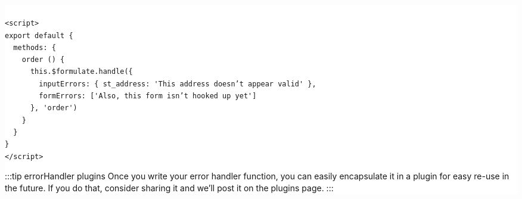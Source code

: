 ```vue

<script>
export default {
  methods: {
    order () {
      this.$formulate.handle({
        inputErrors: { st_address: 'This address doesn’t appear valid' },
        formErrors: ['Also, this form isn’t hooked up yet']
      }, 'order')
    }
  }
}
</script>
```
<demo-errors-6 />

:::tip errorHandler plugins
Once you write your error handler function, you can easily encapsulate it in a
plugin for easy re-use in the future. If you do that, consider sharing it and
we’ll post it on the plugins page.
:::
